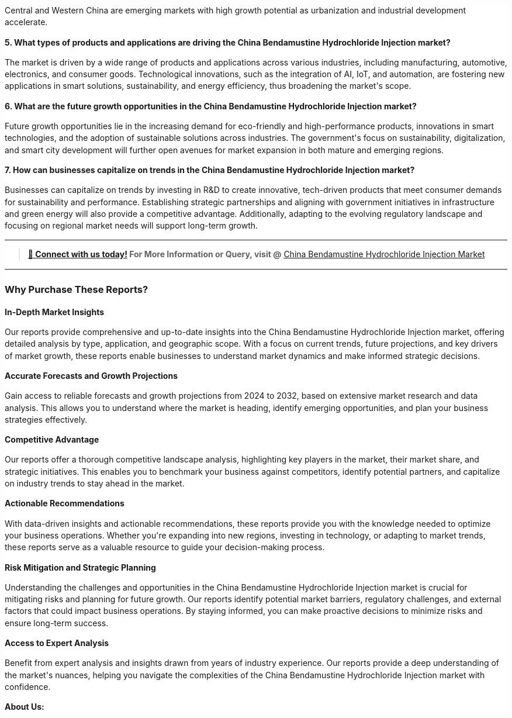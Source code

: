 Central and Western China are emerging markets with high growth potential as urbanization and industrial development accelerate.</p><p class="" data-start="1951" data-end="2402"><strong data-start="1951" data-end="2032">5. What types of products and applications are driving the China Bendamustine Hydrochloride Injection market?</strong></p><p class="" data-start="1951" data-end="2402">The market is driven by a wide range of products and applications across various industries, including manufacturing, automotive, electronics, and consumer goods. Technological innovations, such as the integration of AI, IoT, and automation, are fostering new applications in smart solutions, sustainability, and energy efficiency, thus broadening the market's scope.</p><p class="" data-start="2404" data-end="2849"><strong data-start="2404" data-end="2477">6. What are the future growth opportunities in the China Bendamustine Hydrochloride Injection market?</strong></p><p class="" data-start="2404" data-end="2849">Future growth opportunities lie in the increasing demand for eco-friendly and high-performance products, innovations in smart technologies, and the adoption of sustainable solutions across industries. The government's focus on sustainability, digitalization, and smart city development will further open avenues for market expansion in both mature and emerging regions.</p><p class="" data-start="2851" data-end="3371"><strong data-start="2851" data-end="2923">7. How can businesses capitalize on trends in the China Bendamustine Hydrochloride Injection market?</strong></p><p class="" data-start="2851" data-end="3371">Businesses can capitalize on trends by investing in R&amp;D to create innovative, tech-driven products that meet consumer demands for sustainability and performance. Establishing strategic partnerships and aligning with government initiatives in infrastructure and green energy will also provide a competitive advantage. Additionally, adapting to the evolving regulatory landscape and focusing on regional market needs will support long-term growth.</p><hr /><blockquote><p><span class="font-[700]"><strong><a href="https://www.marketresearchintellect.com/product/global-bendamustine-hydrochloride-injection-market/?utm_source=Linkedin&utm_medium=838">📩 Connect with us today!</a> For More Information or Query, visit&nbsp;@</strong>&nbsp;</span><span class="font-[700]"><a href="https://www.marketresearchintellect.com/product/global-bendamustine-hydrochloride-injection-market/?utm_source=Linkedin&utm_medium=838" target="_blank" data-tracking-control-name="article-ssr-frontend-pulse_little-text-block" data-tracking-will-navigate="" data-test-link="">China Bendamustine Hydrochloride Injection Market</a></span></p></blockquote><hr /><h3 class="" data-start="164" data-end="199"><strong data-start="168" data-end="199">Why Purchase These Reports?</strong></h3><p class="" data-start="201" data-end="575"><strong data-start="201" data-end="229">In-Depth Market Insights</strong></p><p class="" data-start="201" data-end="575">Our reports provide comprehensive and up-to-date insights into the China Bendamustine Hydrochloride Injection market, offering detailed analysis by type, application, and geographic scope. With a focus on current trends, future projections, and key drivers of market growth, these reports enable businesses to understand market dynamics and make informed strategic decisions.</p><p class="" data-start="577" data-end="893"><strong data-start="577" data-end="622">Accurate Forecasts and Growth Projections</strong></p><p class="" data-start="577" data-end="893">Gain access to reliable forecasts and growth projections from 2024 to 2032, based on extensive market research and data analysis. This allows you to understand where the market is heading, identify emerging opportunities, and plan your business strategies effectively.</p><p class="" data-start="895" data-end="1227"><strong data-start="895" data-end="920">Competitive Advantage</strong></p><p class="" data-start="895" data-end="1227">Our reports offer a thorough competitive landscape analysis, highlighting key players in the market, their market share, and strategic initiatives. This enables you to benchmark your business against competitors, identify potential partners, and capitalize on industry trends to stay ahead in the market.</p><p class="" data-start="1229" data-end="1589"><strong data-start="1229" data-end="1259">Actionable Recommendations</strong></p><p class="" data-start="1229" data-end="1589">With data-driven insights and actionable recommendations, these reports provide you with the knowledge needed to optimize your business operations. Whether you're expanding into new regions, investing in technology, or adapting to market trends, these reports serve as a valuable resource to guide your decision-making process.</p><p class="" data-start="1591" data-end="2004"><strong data-start="1591" data-end="1633">Risk Mitigation and Strategic Planning</strong></p><p class="" data-start="1591" data-end="2004">Understanding the challenges and opportunities in the China Bendamustine Hydrochloride Injection market is crucial for mitigating risks and planning for future growth. Our reports identify potential market barriers, regulatory challenges, and external factors that could impact business operations. By staying informed, you can make proactive decisions to minimize risks and ensure long-term success.</p><p class="" data-start="2006" data-end="2266"><strong data-start="2006" data-end="2035">Access to Expert Analysis</strong></p><p class="" data-start="2006" data-end="2266">Benefit from expert analysis and insights drawn from years of industry experience. Our reports provide a deep understanding of the market's nuances, helping you navigate the complexities of the China Bendamustine Hydrochloride Injection market with confidence.</p><p><strong><span class="font-[700]">About Us:
